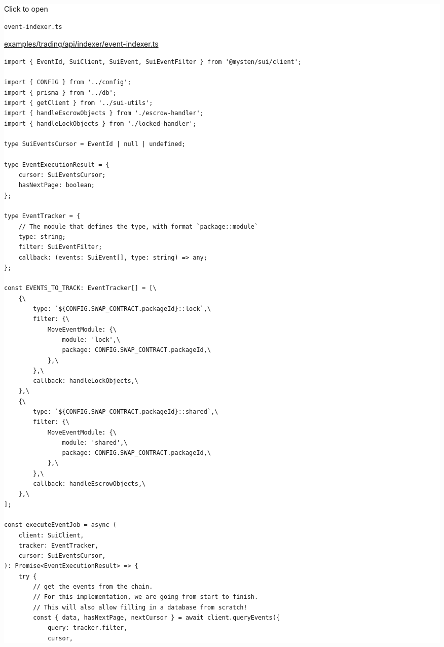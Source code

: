 Click to open

`event-indexer.ts`

[examples/trading/api/indexer/event-indexer.ts](https://github.com/MystenLabs/sui/tree/main/examples/trading/api/indexer/event-indexer.ts)

```codeBlockLines_p187
import { EventId, SuiClient, SuiEvent, SuiEventFilter } from '@mysten/sui/client';

import { CONFIG } from '../config';
import { prisma } from '../db';
import { getClient } from '../sui-utils';
import { handleEscrowObjects } from './escrow-handler';
import { handleLockObjects } from './locked-handler';

type SuiEventsCursor = EventId | null | undefined;

type EventExecutionResult = {
	cursor: SuiEventsCursor;
	hasNextPage: boolean;
};

type EventTracker = {
	// The module that defines the type, with format `package::module`
	type: string;
	filter: SuiEventFilter;
	callback: (events: SuiEvent[], type: string) => any;
};

const EVENTS_TO_TRACK: EventTracker[] = [\
	{\
		type: `${CONFIG.SWAP_CONTRACT.packageId}::lock`,\
		filter: {\
			MoveEventModule: {\
				module: 'lock',\
				package: CONFIG.SWAP_CONTRACT.packageId,\
			},\
		},\
		callback: handleLockObjects,\
	},\
	{\
		type: `${CONFIG.SWAP_CONTRACT.packageId}::shared`,\
		filter: {\
			MoveEventModule: {\
				module: 'shared',\
				package: CONFIG.SWAP_CONTRACT.packageId,\
			},\
		},\
		callback: handleEscrowObjects,\
	},\
];

const executeEventJob = async (
	client: SuiClient,
	tracker: EventTracker,
	cursor: SuiEventsCursor,
): Promise<EventExecutionResult> => {
	try {
		// get the events from the chain.
		// For this implementation, we are going from start to finish.
		// This will also allow filling in a database from scratch!
		const { data, hasNextPage, nextCursor } = await client.queryEvents({
			query: tracker.filter,
			cursor,
```